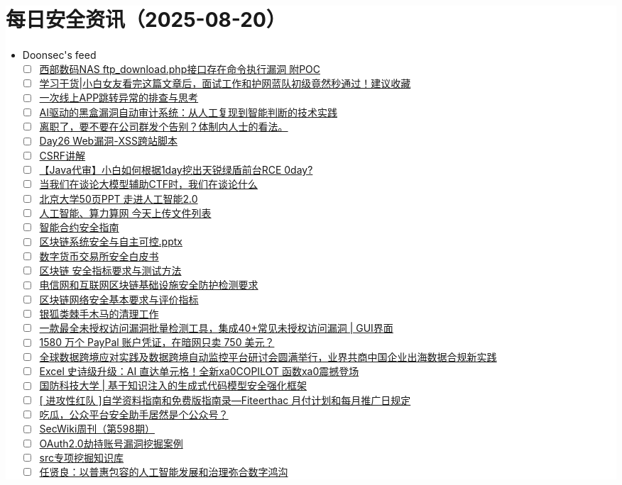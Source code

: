 # 每日安全资讯（2025-08-20）

- Doonsec's feed
  - [ ] [西部数码NAS ftp_download.php接口存在命令执行漏洞 附POC](https://mp.weixin.qq.com/s?__biz=MzIxMjEzMDkyMA==&mid=2247488934&idx=1&sn=02b3c680f9d546b099f4b45442189833)
  - [ ] [学习干货|小白女友看完这篇文章后，面试工作和护网蓝队初级竟然秒通过！建议收藏](https://mp.weixin.qq.com/s?__biz=Mzg4NDkwMDAyMQ==&mid=2247487736&idx=1&sn=f573eebb2874baf454e9a59ea8d735b5)
  - [ ] [一次线上APP跳转异常的排查与思考](https://mp.weixin.qq.com/s?__biz=Mzk0NzM4OTQ5NQ==&mid=2247484965&idx=1&sn=cc5a87b467f14c7b24ecfe1efa5e1b95)
  - [ ] [AI驱动的黑盒漏洞自动审计系统：从人工复现到智能判断的技术实践](https://mp.weixin.qq.com/s?__biz=MjM5NDUxMTI2NA==&mid=2247485174&idx=1&sn=4fa2aa68828148098914e5b01e0ffd68)
  - [ ] [离职了，要不要在公司群发个告别？体制内人士的看法。](https://mp.weixin.qq.com/s?__biz=MzU4NDY3MTk2NQ==&mid=2247491848&idx=1&sn=78205809deb9d498a5a8d3a3fac27cad)
  - [ ] [Day26 Web漏洞-XSS跨站脚本](https://mp.weixin.qq.com/s?__biz=MzA3NDE0NTY0OQ==&mid=2247488147&idx=1&sn=7c37bb551b016e3335f2392189470f29)
  - [ ] [CSRF讲解](https://mp.weixin.qq.com/s?__biz=Mzg5NjUxOTM3Mg==&mid=2247490317&idx=1&sn=b4098488b2c6cf3dd4866a827970f9a6)
  - [ ] [【Java代审】小白如何根据1day挖出天锐绿盾前台RCE 0day?](https://mp.weixin.qq.com/s?__biz=Mzk3NTIxNzEzNA==&mid=2247492909&idx=1&sn=a0beb8d9050124900598c579a61ef2a1)
  - [ ] [当我们在谈论大模型辅助CTF时，我们在谈论什么](https://mp.weixin.qq.com/s?__biz=MzkxNzQ5OTQ0Mw==&mid=2247483765&idx=1&sn=5483b4440eeb6da3487452e247c7a2c3)
  - [ ] [北京大学50页PPT 走进人工智能2.0](https://mp.weixin.qq.com/s?__biz=MjM5OTk4MDE2MA==&mid=2655289576&idx=1&sn=5be89091bfddf426e4db3678f31b466a)
  - [ ] [人工智能、算力算网 今天上传文件列表](https://mp.weixin.qq.com/s?__biz=MjM5OTk4MDE2MA==&mid=2655289576&idx=2&sn=21921f1cf7275c87f9d685da8cb96900)
  - [ ] [智能合约安全指南](https://mp.weixin.qq.com/s?__biz=MjM5OTk4MDE2MA==&mid=2655289576&idx=3&sn=7c447b946903e6df29e7fb46601d26a0)
  - [ ] [区块链系统安全与自主可控.pptx](https://mp.weixin.qq.com/s?__biz=MjM5OTk4MDE2MA==&mid=2655289576&idx=4&sn=fcba28a763c33cacb95d9dd31ff080e4)
  - [ ] [数字货币交易所安全白皮书](https://mp.weixin.qq.com/s?__biz=MjM5OTk4MDE2MA==&mid=2655289576&idx=5&sn=fab05ca38988deab0dcb5bfcebf9c5c2)
  - [ ] [区块链 安全指标要求与测试方法](https://mp.weixin.qq.com/s?__biz=MjM5OTk4MDE2MA==&mid=2655289576&idx=6&sn=0b5672fb546e49d141fa56e6a4e859e4)
  - [ ] [电信网和互联网区块链基础设施安全防护检测要求](https://mp.weixin.qq.com/s?__biz=MjM5OTk4MDE2MA==&mid=2655289576&idx=7&sn=b71e100c6e3bd7d2d5619c6d3f6e2f56)
  - [ ] [区块链网络安全基本要求与评价指标](https://mp.weixin.qq.com/s?__biz=MjM5OTk4MDE2MA==&mid=2655289576&idx=8&sn=9281871e34ad20778859eb7ee7539ecd)
  - [ ] [银狐类棘手木马的清理工作](https://mp.weixin.qq.com/s?__biz=MzUyMTUwMzI3Ng==&mid=2247485666&idx=1&sn=f0a90750c5a3a9f97bf653110d590674)
  - [ ] [一款最全未授权访问漏洞批量检测工具，集成40+常见未授权访问漏洞 | GUI界面](https://mp.weixin.qq.com/s?__biz=Mzg5NzUyNTI1Nw==&mid=2247497566&idx=1&sn=493e4ccee61bc3f8d868ae3328a98234)
  - [ ] [1580 万个 PayPal 账户凭证，在暗网只卖 750 美元？](https://mp.weixin.qq.com/s?__biz=Mzg4NzgzMjUzOA==&mid=2247485998&idx=1&sn=34e65f30567602af8c1464b3aec4754a)
  - [ ] [全球数据跨境应对实践及数据跨境自动监控平台研讨会圆满举行，业界共商中国企业出海数据合规新实践](https://mp.weixin.qq.com/s?__biz=MzIyODcxODI5MA==&mid=2247486930&idx=1&sn=88975b5738da3eee053d7bd22d56760a)
  - [ ] [Excel 史诗级升级：AI 直达单元格！全新xa0COPILOT 函数xa0震撼登场](https://mp.weixin.qq.com/s?__biz=MzkxNzY0Mzg2OQ==&mid=2247487282&idx=1&sn=38cd7e93043a9255be0ec55ea3c57efd)
  - [ ] [国防科技大学 | 基于知识注入的生成式代码模型安全强化框架](https://mp.weixin.qq.com/s?__biz=MzU5MTM5MTQ2MA==&mid=2247493444&idx=1&sn=863e7999c202355c8813613f18f081ed)
  - [ ] [[ 进攻性红队 ]自学资料指南和免费版指南录—Fiteerthac 月付计划和每月推广日规定](https://mp.weixin.qq.com/s?__biz=MzU5Njg5NzUzMw==&mid=2247491853&idx=1&sn=52a3756c4959198bbf543e1ebb34d4f4)
  - [ ] [吃瓜，公众平台安全助手居然是个公众号？](https://mp.weixin.qq.com/s?__biz=MzkzNDIzNDUxOQ==&mid=2247501952&idx=1&sn=ac410fea9b99ae520d3a68f1aaa451e5)
  - [ ] [SecWiki周刊（第598期）](https://mp.weixin.qq.com/s?__biz=MjM5NDM1OTM0Mg==&mid=2651053549&idx=1&sn=c1c60c09dade9296578aa18cf6842735)
  - [ ] [OAuth2.0劫持账号漏洞挖掘案例](https://mp.weixin.qq.com/s?__biz=Mzg2ODYxMzY3OQ==&mid=2247519671&idx=1&sn=54b8e860cdd344a2ba716ee43a0855ca)
  - [ ] [src专项挖掘知识库](https://mp.weixin.qq.com/s?__biz=Mzg2ODYxMzY3OQ==&mid=2247519671&idx=2&sn=2fd05db71329d725161deafc8d8f284a)
  - [ ] [任贤良：以普惠包容的人工智能发展和治理弥合数字鸿沟](https://mp.weixin.qq.com/s?__biz=MzA5MzE5MDAzOA==&mid=2664247651&idx=2&sn=a75608db84f59b44a9177686bfcc9ac2)